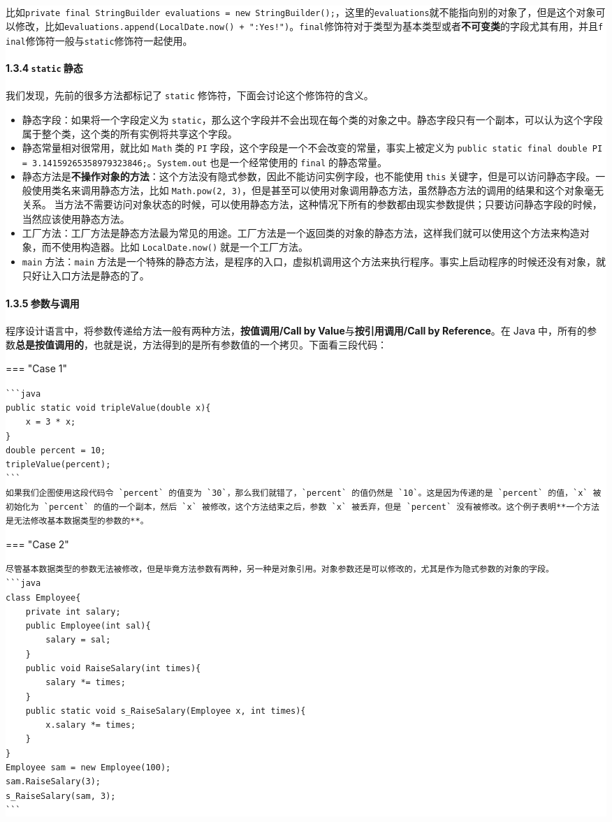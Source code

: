 比如`private final StringBuilder evaluations = new StringBuilder();`，这里的`evaluations`就不能指向别的对象了，但是这个对象可以修改，比如`evaluations.append(LocalDate.now() + ":Yes!")`。`final`修饰符对于类型为基本类型或者**不可变类**的字段尤其有用，并且`final`修饰符一般与`static`修饰符一起使用。

#### 1.3.4 `static` 静态

我们发现，先前的很多方法都标记了 `static` 修饰符，下面会讨论这个修饰符的含义。

- 静态字段：如果将一个字段定义为 `static`，那么这个字段并不会出现在每个类的对象之中。静态字段只有一个副本，可以认为这个字段属于整个类，这个类的所有实例将共享这个字段。
- 静态常量相对很常用，就比如 `Math` 类的 `PI` 字段，这个字段是一个不会改变的常量，事实上被定义为 `public static final double PI = 3.14159265358979323846;`。`System.out` 也是一个经常使用的 `final` 的静态常量。
- 静态方法是**不操作对象的方法**：这个方法没有隐式参数，因此不能访问实例字段，也不能使用 `this` 关键字，但是可以访问静态字段。一般使用类名来调用静态方法，比如 `Math.pow(2, 3)`，但是甚至可以使用对象调用静态方法，虽然静态方法的调用的结果和这个对象毫无关系。
  当方法不需要访问对象状态的时候，可以使用静态方法，这种情况下所有的参数都由现实参数提供；只要访问静态字段的时候，当然应该使用静态方法。
- 工厂方法：工厂方法是静态方法最为常见的用途。工厂方法是一个返回类的对象的静态方法，这样我们就可以使用这个方法来构造对象，而不使用构造器。比如 `LocalDate.now()` 就是一个工厂方法。
- `main` 方法：`main` 方法是一个特殊的静态方法，是程序的入口，虚拟机调用这个方法来执行程序。事实上启动程序的时候还没有对象，就只好让入口方法是静态的了。

#### 1.3.5 参数与调用

程序设计语言中，将参数传递给方法一般有两种方法，**按值调用/Call by Value**与**按引用调用/Call by Reference**。在 Java 中，所有的参数**总是按值调用的**，也就是说，方法得到的是所有参数值的一个拷贝。下面看三段代码：

=== "Case 1"

    ```java
    public static void tripleValue(double x){
        x = 3 * x;
    }
    double percent = 10;
    tripleValue(percent);
    ```
    如果我们企图使用这段代码令 `percent` 的值变为 `30`，那么我们就错了，`percent` 的值仍然是 `10`。这是因为传递的是 `percent` 的值，`x` 被初始化为 `percent` 的值的一个副本，然后 `x` 被修改，这个方法结束之后，参数 `x` 被丢弃，但是 `percent` 没有被修改。这个例子表明**一个方法是无法修改基本数据类型的参数的**。

=== "Case 2"

    尽管基本数据类型的参数无法被修改，但是毕竟方法参数有两种，另一种是对象引用。对象参数还是可以修改的，尤其是作为隐式参数的对象的字段。
    ```java
    class Employee{
        private int salary;
        public Employee(int sal){
            salary = sal;
        }
        public void RaiseSalary(int times){
            salary *= times;
        }
        public static void s_RaiseSalary(Employee x, int times){
            x.salary *= times;
        }
    }
    Employee sam = new Employee(100);
    sam.RaiseSalary(3);
    s_RaiseSalary(sam, 3);
    ```
